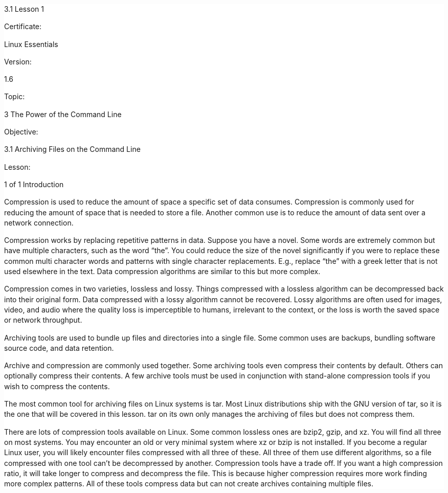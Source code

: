 3.1 Lesson 1

Certificate:

Linux Essentials

Version:

1.6

Topic:

3 The Power of the Command Line

Objective:

3.1 Archiving Files on the Command Line

Lesson:

1 of 1
Introduction

Compression is used to reduce the amount of space a specific set of data consumes. Compression is commonly used for reducing the amount of space that is needed to store a file. Another common use is to reduce the amount of data sent over a network connection.

Compression works by replacing repetitive patterns in data. Suppose you have a novel. Some words are extremely common but have multiple characters, such as the word “the”. You could reduce the size of the novel significantly if you were to replace these common multi character words and patterns with single character replacements. E.g., replace “the” with a greek letter that is not used elsewhere in the text. Data compression algorithms are similar to this but more complex.

Compression comes in two varieties, lossless and lossy. Things compressed with a lossless algorithm can be decompressed back into their original form. Data compressed with a lossy algorithm cannot be recovered. Lossy algorithms are often used for images, video, and audio where the quality loss is imperceptible to humans, irrelevant to the context, or the loss is worth the saved space or network throughput.

Archiving tools are used to bundle up files and directories into a single file. Some common uses are backups, bundling software source code, and data retention.

Archive and compression are commonly used together. Some archiving tools even compress their contents by default. Others can optionally compress their contents. A few archive tools must be used in conjunction with stand-alone compression tools if you wish to compress the contents.

The most common tool for archiving files on Linux systems is tar. Most Linux distributions ship with the GNU version of tar, so it is the one that will be covered in this lesson. tar on its own only manages the archiving of files but does not compress them.

There are lots of compression tools available on Linux. Some common lossless ones are bzip2, gzip, and xz. You will find all three on most systems. You may encounter an old or very minimal system where xz or bzip is not installed. If you become a regular Linux user, you will likely encounter files compressed with all three of these. All three of them use different algorithms, so a file compressed with one tool can’t be decompressed by another. Compression tools have a trade off. If you want a high compression ratio, it will take longer to compress and decompress the file. This is because higher compression requires more work finding more complex patterns. All of these tools compress data but can not create archives containing multiple files.
